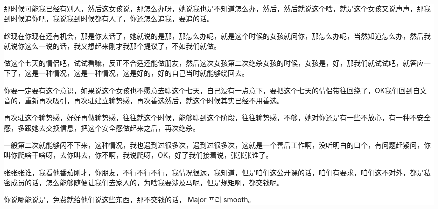 那时候可能我已经有别人，然后这女孩说，那怎么办呀，她说我也是不知道怎么办，然后，然后就说这个啥，就是这个女孩又说声声，那我到时候追你吧，我说我到时候都有人了，你还怎么追我，要追的话。

趁现在你现在还有机会，那是你太话了，她就说的是那，那怎么办呢，就是这个时候的女孩就问你，那怎么办呢，当然知道怎么办，然后我就说你这么一说的话，我又想起来刚才我那个提议了，不如我们就做。

做这个七天的情侣吧，试试看嘛，反正不合适还能做朋友，然后这次女孩第二次绝杀女孩的时候，女孩是，好，那我们就试试吧，就答应一下了，这是一种情况，这是一种情况，这是好的，好的自己当时就能够绕回去。

你要一定要有这个意识，如果说这个女孩也不愿意去聊这个七天，自己没有一点意下，要把这个七天的情侣带往回绕了，OK我们回到自文音的，重新再次吸引，再次驻建立输势感，再次善选然后，就这个时候其实已经不用善选。

再次驻这个输势感，好好再做输势感，往往就这个时候，能够聊到这个阶段，往往输势感，不够，她对你还是有一些不放心，有一种不安全感，多跟她去交换信息，把这个安全感做起来之后，再次绝杀。

一般第二次就能够闪不下来，这种情况，我也遇到过很多次，遇到过很多次，这就是一个善后工作啊，没听明白的口个，有问题赶紧问，你叫你爬啥干啥呀，去你叫去，你不啊，我说爬呀，OK，好了我们接着说，张张张谁了。

张张张谁，我看他番茄刚才，你朋友，不行不行不行，我情况很远，我知道，但是咱们这公开课的话，咱们有要求，咱们这不对外，都是私密成员的话，怎么能够随便让我们去家人的，为啥我要涉及马呢，但是规矩啊，都交钱呢。

你说哪能说是，免费就给他们说这些东西，那不交钱的话， Major 프리 smooth。